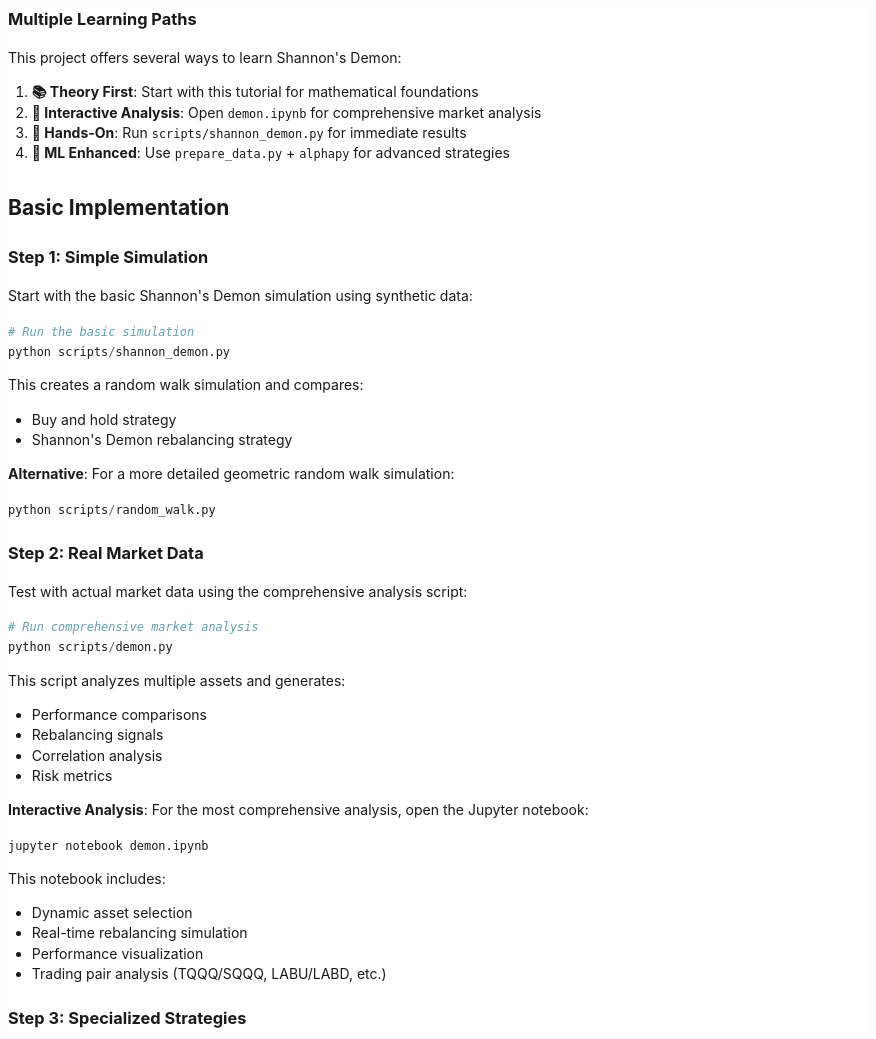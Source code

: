 
### Multiple Learning Paths

This project offers several ways to learn Shannon's Demon:

1. **📚 Theory First**: Start with this tutorial for mathematical foundations
2. **🔬 Interactive Analysis**: Open `demon.ipynb` for comprehensive market analysis
3. **🎯 Hands-On**: Run `scripts/shannon_demon.py` for immediate results
4. **🤖 ML Enhanced**: Use `prepare_data.py` + `alphapy` for advanced strategies

## Basic Implementation

### Step 1: Simple Simulation

Start with the basic Shannon's Demon simulation using synthetic data:

```python
# Run the basic simulation
python scripts/shannon_demon.py
```

This creates a random walk simulation and compares:
- Buy and hold strategy
- Shannon's Demon rebalancing strategy

**Alternative**: For a more detailed geometric random walk simulation:
```python
python scripts/random_walk.py
```

### Step 2: Real Market Data

Test with actual market data using the comprehensive analysis script:

```python
# Run comprehensive market analysis
python scripts/demon.py
```

This script analyzes multiple assets and generates:
- Performance comparisons
- Rebalancing signals
- Correlation analysis
- Risk metrics

**Interactive Analysis**: For the most comprehensive analysis, open the Jupyter notebook:
```bash
jupyter notebook demon.ipynb
```

This notebook includes:
- Dynamic asset selection
- Real-time rebalancing simulation
- Performance visualization
- Trading pair analysis (TQQQ/SQQQ, LABU/LABD, etc.)

### Step 3: Specialized Strategies
